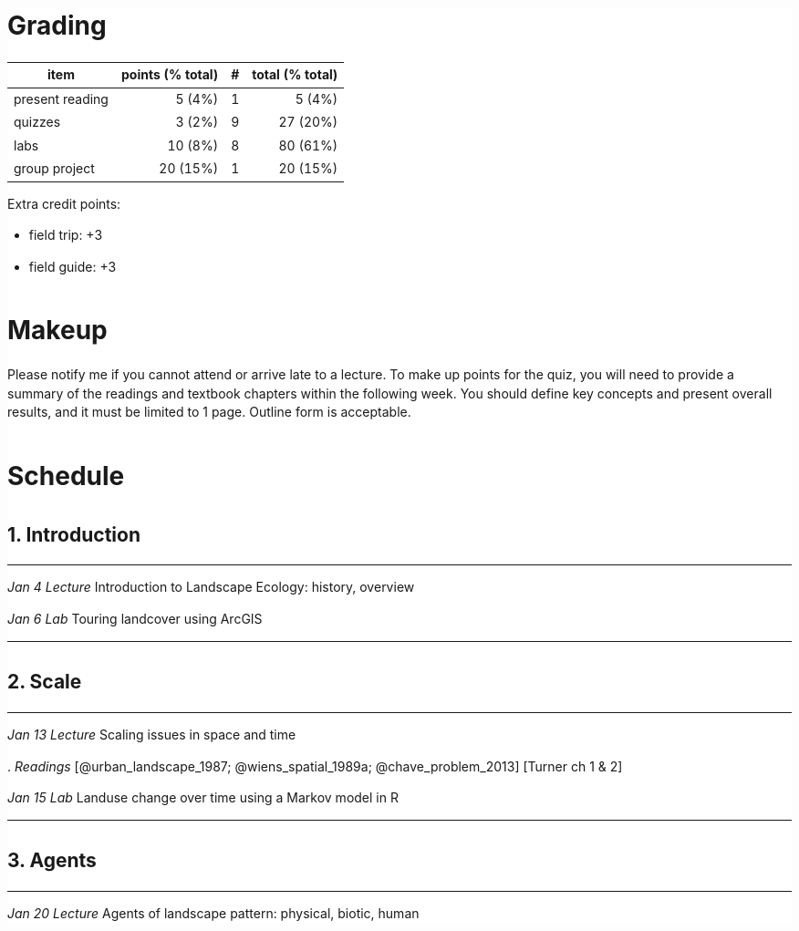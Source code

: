 # Grading

item            |	points (% total) |  #  | total (% total)
----------------|-----------------:|:---:|---------------:
present reading |          5  (4%) |  1	 |   5   (4%)
quizzes	        |          3  (2%) |  9	 |  27  (20%)
labs	          |         10  (8%) |	8	 |  80  (61%)
group project	  |         20 (15%) |	1	 |  20  (15%)

Extra credit points:

- field trip:	 +3

- field guide: +3

# Makeup

Please notify me if you cannot attend or arrive late to a lecture. To make up
points for the quiz, you will need to provide a summary of the readings and
textbook chapters within the following week. You should define key concepts and
present overall results, and it must be limited to 1 page. Outline form is
acceptable.


# Schedule

## 1. Introduction

---------- ----------- ----------------------------------------
 _Jan  4_  _Lecture_   Introduction to Landscape Ecology:
                       history, overview

 _Jan  6_  _Lab_       Touring landcover using ArcGIS
---------- ----------- ---------------------------------------

## 2. Scale

---------- ----------- ----------------------------------------
 _Jan 13_  _Lecture_   Scaling issues in space and time

 .         _Readings_  [@urban_landscape_1987; @wiens_spatial_1989a; @chave_problem_2013]
                       [Turner ch 1 & 2]

 _Jan 15_  _Lab_       Landuse change over time using a Markov model in R
---------- ----------- ----------------------------------------

## 3. Agents

---------- ----------- ----------------------------------------
 _Jan 20_  _Lecture_   Agents of landscape pattern:
                       physical, biotic, human

